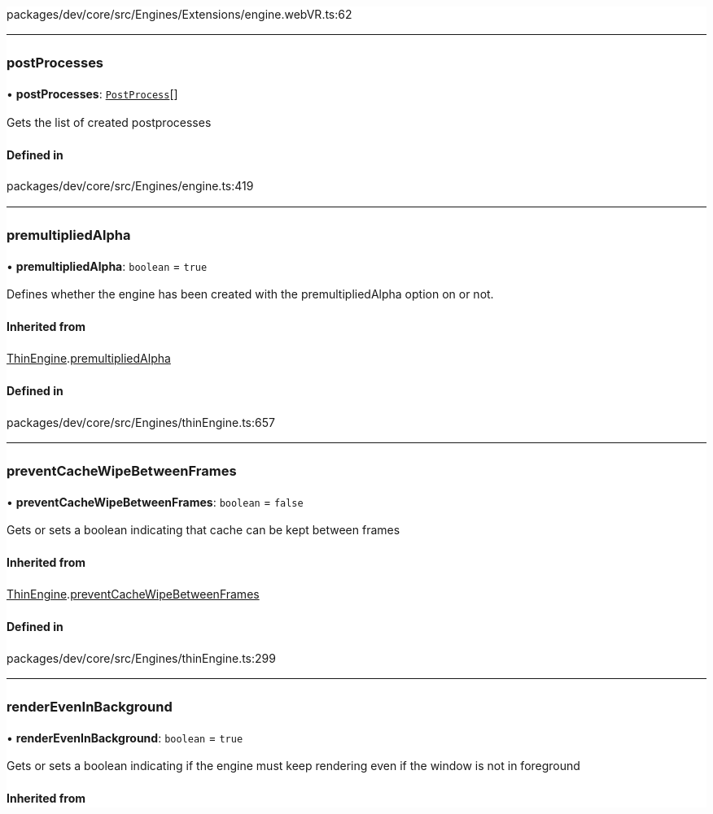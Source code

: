 packages/dev/core/src/Engines/Extensions/engine.webVR.ts:62

___

### postProcesses

• **postProcesses**: [`PostProcess`](PostProcess.md)[]

Gets the list of created postprocesses

#### Defined in

packages/dev/core/src/Engines/engine.ts:419

___

### premultipliedAlpha

• **premultipliedAlpha**: `boolean` = `true`

Defines whether the engine has been created with the premultipliedAlpha option on or not.

#### Inherited from

[ThinEngine](ThinEngine.md).[premultipliedAlpha](ThinEngine.md#premultipliedalpha)

#### Defined in

packages/dev/core/src/Engines/thinEngine.ts:657

___

### preventCacheWipeBetweenFrames

• **preventCacheWipeBetweenFrames**: `boolean` = `false`

Gets or sets a boolean indicating that cache can be kept between frames

#### Inherited from

[ThinEngine](ThinEngine.md).[preventCacheWipeBetweenFrames](ThinEngine.md#preventcachewipebetweenframes)

#### Defined in

packages/dev/core/src/Engines/thinEngine.ts:299

___

### renderEvenInBackground

• **renderEvenInBackground**: `boolean` = `true`

Gets or sets a boolean indicating if the engine must keep rendering even if the window is not in foreground

#### Inherited from
